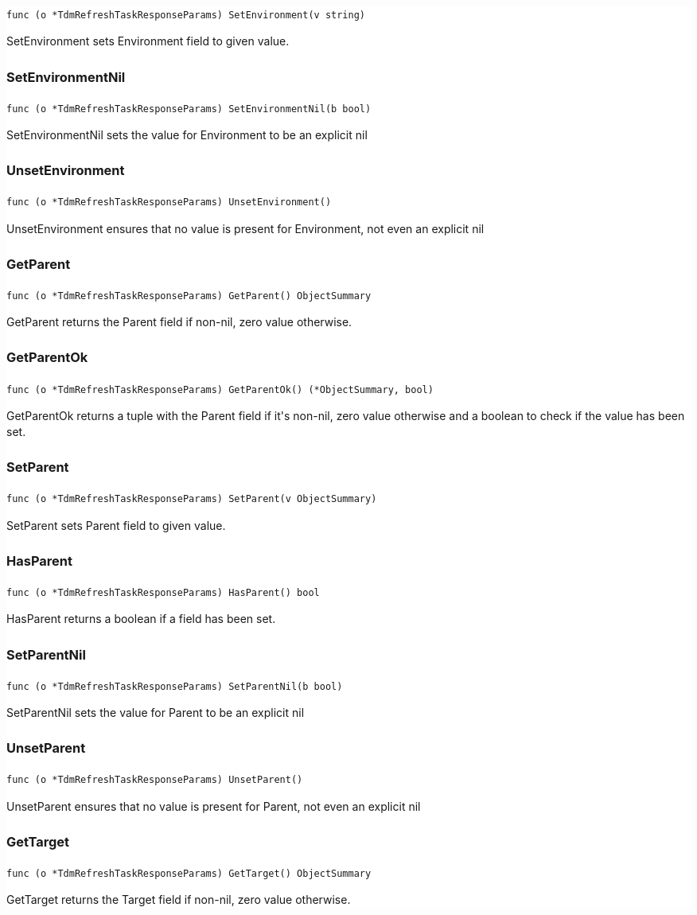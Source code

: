 `func (o *TdmRefreshTaskResponseParams) SetEnvironment(v string)`

SetEnvironment sets Environment field to given value.


### SetEnvironmentNil

`func (o *TdmRefreshTaskResponseParams) SetEnvironmentNil(b bool)`

 SetEnvironmentNil sets the value for Environment to be an explicit nil

### UnsetEnvironment
`func (o *TdmRefreshTaskResponseParams) UnsetEnvironment()`

UnsetEnvironment ensures that no value is present for Environment, not even an explicit nil
### GetParent

`func (o *TdmRefreshTaskResponseParams) GetParent() ObjectSummary`

GetParent returns the Parent field if non-nil, zero value otherwise.

### GetParentOk

`func (o *TdmRefreshTaskResponseParams) GetParentOk() (*ObjectSummary, bool)`

GetParentOk returns a tuple with the Parent field if it's non-nil, zero value otherwise
and a boolean to check if the value has been set.

### SetParent

`func (o *TdmRefreshTaskResponseParams) SetParent(v ObjectSummary)`

SetParent sets Parent field to given value.

### HasParent

`func (o *TdmRefreshTaskResponseParams) HasParent() bool`

HasParent returns a boolean if a field has been set.

### SetParentNil

`func (o *TdmRefreshTaskResponseParams) SetParentNil(b bool)`

 SetParentNil sets the value for Parent to be an explicit nil

### UnsetParent
`func (o *TdmRefreshTaskResponseParams) UnsetParent()`

UnsetParent ensures that no value is present for Parent, not even an explicit nil
### GetTarget

`func (o *TdmRefreshTaskResponseParams) GetTarget() ObjectSummary`

GetTarget returns the Target field if non-nil, zero value otherwise.
